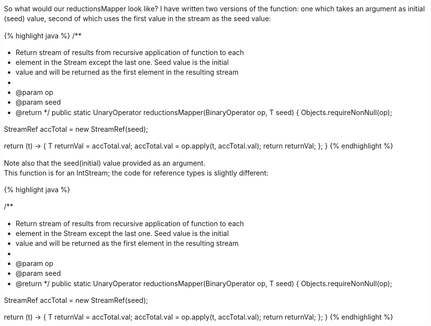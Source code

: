 So what would our reductionsMapper look like?  I have written two versions of the function: one which takes an argument as initial (seed) value, second of which uses the first value in the stream as the seed value:

{% highlight java %}
/**
 * Return stream of results from recursive application of function to each
 * element in the Stream except the last one. Seed value is the initial
 * value and will be returned as the first element in the resulting stream
 * 
 * @param op
 * @param seed
 * @return
 */
public static <T> UnaryOperator<T> reductionsMapper(BinaryOperator<T> op,
    T seed) {
  Objects.requireNonNull(op);

  StreamRef<T> accTotal = new StreamRef<T>(seed);

  return (t) -> {
    T returnVal = accTotal.val;
    accTotal.val = op.apply(t, accTotal.val);
    return returnVal;
  };
}
{% endhighlight %}

Note also that the seed(initial) value provided as an argument.  
This function is for an IntStream; the code for reference types is slightly different:

{% highlight java %}

/**
 * Return stream of results from recursive application of function to each
 * element in the Stream except the last one. Seed value is the initial
 * value and will be returned as the first element in the resulting stream
 * 
 * @param op
 * @param seed
 * @return
 */
public static <T> UnaryOperator<T> reductionsMapper(BinaryOperator<T> op,
    T seed) {
  Objects.requireNonNull(op);

  StreamRef<T> accTotal = new StreamRef<T>(seed);

  return (t) -> {
    T returnVal = accTotal.val;
    accTotal.val = op.apply(t, accTotal.val);
    return returnVal;
  };
}
{% endhighlight %}
